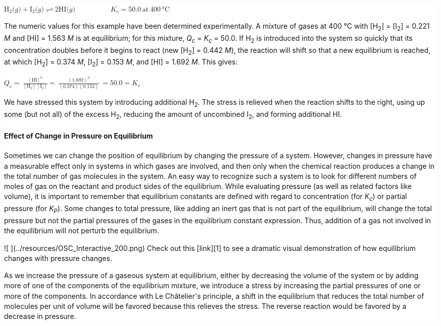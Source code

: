<div data-type="equation">
<math xmlns="http://www.w3.org/1998/Math/MathML"><mrow><msub><mtext>H</mtext><mn>2</mn></msub><mo stretchy="false">(</mo><mi>g</mi><mo stretchy="false">)</mo><mo>+</mo><msub><mtext>I</mtext><mn>2</mn></msub><mo stretchy="false">(</mo><mi>g</mi><mo stretchy="false">)</mo><mo stretchy="false">⇌</mo><mn>2</mn><mtext>HI</mtext><mo stretchy="false">(</mo><mi>g</mi><mo stretchy="false">)</mo><mspace width="5em" /><msub><mi>K</mi><mi>c</mi></msub><mo>=</mo><mn>50.0</mn><mspace width="0.2em" /><mtext>at</mtext><mspace width="0.2em" /><mn>400</mn><mspace width="0.2em" /><mtext>°C</mtext></mrow></math>
</div>

The numeric values for this example have been determined experimentally. A mixture of gases at 400 °C with \[H<sub>2</sub>\] = \[I<sub>2</sub>\] = 0.221 *M* and \[HI\] = 1.563 *M* is at equilibrium; for this mixture, *Q<sub>c</sub>* = *K<sub>c</sub>* = 50.0. If H<sub>2</sub> is introduced into the system so quickly that its concentration doubles before it begins to react (new \[H<sub>2</sub>\] = 0.442 *M*), the reaction will shift so that a new equilibrium is reached, at which \[H<sub>2</sub>\] = 0.374 *M*, \[I<sub>2</sub>\] = 0.153 *M*, and \[HI\] = 1.692 *M*. This gives:

<div data-type="equation">
<math xmlns="http://www.w3.org/1998/Math/MathML"><mrow><msub><mi>Q</mi><mi>c</mi></msub><mo>=</mo><mspace width="0.2em" /><mfrac><mrow><msup><mrow><mrow><mo>[</mo><mrow><mtext>HI</mtext></mrow><mo>]</mo></mrow></mrow><mn>2</mn></msup></mrow><mrow><mrow><mo>[</mo><mrow><msub><mtext>H</mtext><mn>2</mn></msub></mrow><mo>]</mo></mrow><mspace width="0.2em" /><mrow><mo>[</mo><mrow><msub><mtext>I</mtext><mn>2</mn></msub></mrow><mo>]</mo></mrow></mrow></mfrac><mo>=</mo><mspace width="0.2em" /><mfrac><mrow><msup><mrow><mrow><mo>(</mo><mrow><mn>1.692</mn></mrow><mo>)</mo></mrow></mrow><mn>2</mn></msup></mrow><mrow><mrow><mo>(</mo><mrow><mn>0.374</mn></mrow><mo>)</mo></mrow><mrow><mo>(</mo><mrow><mn>0.153</mn></mrow><mo>)</mo></mrow></mrow></mfrac><mspace width="0.2em" /><mo>=</mo><mn>50.0</mn><mo>=</mo><msub><mi>K</mi><mi>c</mi></msub></mrow></math>
</div>

We have stressed this system by introducing additional H<sub>2</sub>. The stress is relieved when the reaction shifts to the right, using up some (but not all) of the excess H<sub>2</sub>, reducing the amount of uncombined I<sub>2</sub>, and forming additional HI.

#### Effect of Change in Pressure on Equilibrium

Sometimes we can change the position of equilibrium by changing the pressure of a system. However, changes in pressure have a measurable effect only in systems in which gases are involved, and then only when the chemical reaction produces a change in the total number of gas molecules in the system. An easy way to recognize such a system is to look for different numbers of moles of gas on the reactant and product sides of the equilibrium. While evaluating pressure (as well as related factors like volume), it is important to remember that equilibrium constants are defined with regard to concentration (for *K<sub>c</sub>*) or partial pressure (for *K<sub>P</sub>*). Some changes to total pressure, like adding an inert gas that is not part of the equilibrium, will change the total pressure but not the partial pressures of the gases in the equilibrium constant expression. Thus, addition of a gas not involved in the equilibrium will not perturb the equilibrium.

<div data-type="note" class="chemistry link-to-learning" markdown="1">
<span data-type="media" data-alt="&#xA0;"> ![&#xA0;](../resources/OSC_Interactive_200.png) </span>
Check out this [link][1] to see a dramatic visual demonstration of how equilibrium changes with pressure changes.

</div>

As we increase the pressure of a gaseous system at equilibrium, either by decreasing the volume of the system or by adding more of one of the components of the equilibrium mixture, we introduce a stress by increasing the partial pressures of one or more of the components. In accordance with Le Châtelier\'s principle, a shift in the equilibrium that reduces the total number of molecules per unit of volume will be favored because this relieves the stress. The reverse reaction would be favored by a decrease in pressure.


[1]: http://openstaxcollege.org/l/16equichange
[2]: http://openstaxcollege.org/l/16chatelier